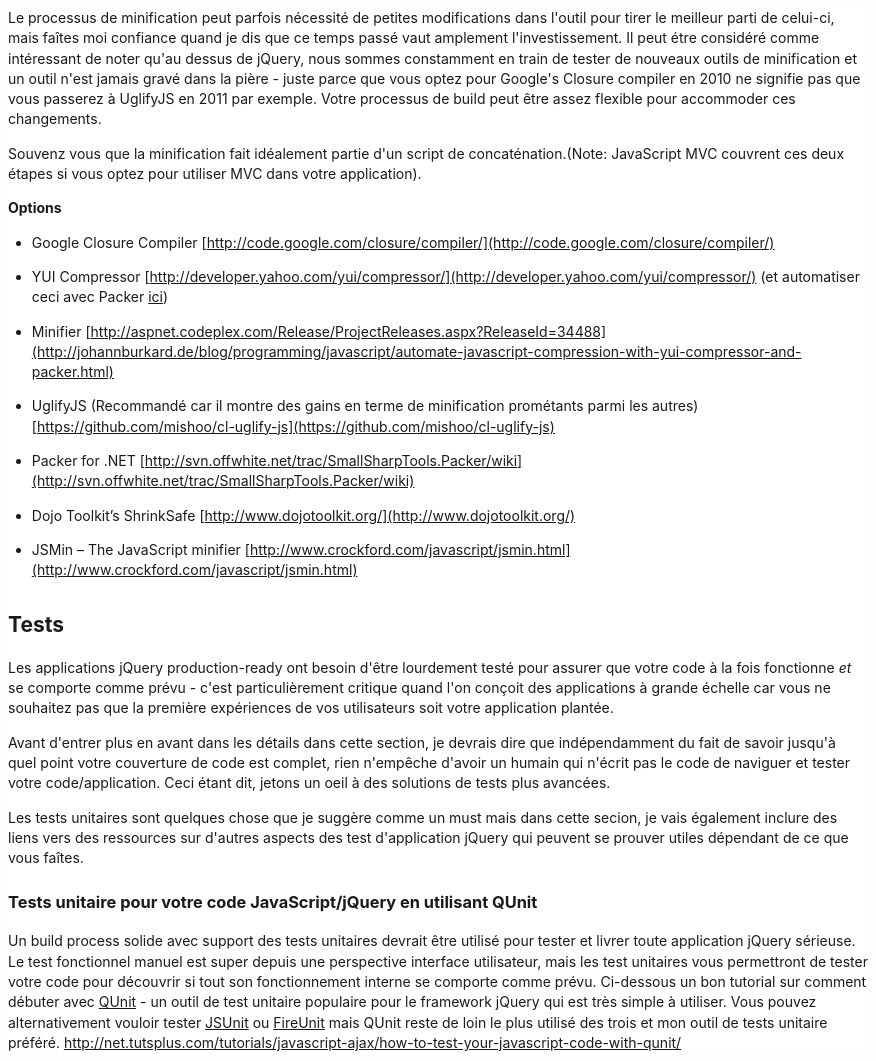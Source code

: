 Le processus de minification peut parfois nécessité de petites modifications dans l'outil pour tirer le meilleur parti de celui-ci, mais faîtes moi confiance quand je dis que ce temps passé vaut amplement l'investissement. Il peut étre considéré comme intéressant de noter qu'au dessus de jQuery, nous sommes constamment en train de tester de nouveaux outils de minification et un outil n'est jamais gravé dans la pière - juste parce que vous optez pour Google's Closure compiler en 2010 ne signifie pas que vous passerez à UglifyJS en 2011 par exemple. Votre processus de build peut être assez flexible pour accommoder ces changements.

Souvenz vous que la minification fait idéalement partie d'un script de concaténation.(Note: JavaScript MVC couvrent ces deux étapes si vous optez pour utiliser MVC dans votre application).

**Options**

* Google Closure Compiler [http://code.google.com/closure/compiler/](http://code.google.com/closure/compiler/)

* YUI Compressor [http://developer.yahoo.com/yui/compressor/](http://developer.yahoo.com/yui/compressor/) (et automatiser ceci avec Packer [ici](http://johannburkard.de/blog/programming/javascript/automate-javascript-compression-with-yui-compressor-and-packer.html))

* Minifier [http://aspnet.codeplex.com/Release/ProjectReleases.aspx?ReleaseId=34488](http://johannburkard.de/blog/programming/javascript/automate-javascript-compression-with-yui-compressor-and-packer.html)

* UglifyJS (Recommandé car il montre des gains en terme de minification prométants parmi les autres) [https://github.com/mishoo/cl-uglify-js](https://github.com/mishoo/cl-uglify-js)

* Packer for .NET [http://svn.offwhite.net/trac/SmallSharpTools.Packer/wiki](http://svn.offwhite.net/trac/SmallSharpTools.Packer/wiki)

* Dojo Toolkit’s ShrinkSafe [http://www.dojotoolkit.org/](http://www.dojotoolkit.org/)

* JSMin – The JavaScript minifier [http://www.crockford.com/javascript/jsmin.html](http://www.crockford.com/javascript/jsmin.html)
 

## Tests

Les applications jQuery production-ready ont besoin d'être lourdement testé pour assurer que votre code à la fois fonctionne *et* se comporte comme prévu - c'est particulièrement critique quand l'on conçoit des applications à grande échelle car vous ne souhaitez pas que la première expériences de vos utilisateurs soit votre application plantée.

Avant d'entrer plus en avant dans les détails dans cette section, je devrais dire que indépendamment du fait de savoir jusqu'à quel point votre couverture de code est complet, rien n'empêche d'avoir un humain qui n'écrit pas le code de naviguer et tester votre code/application. Ceci étant dit, jetons un oeil à des solutions de tests plus avancées. 

Les tests unitaires sont quelques chose que je suggère comme un must mais dans cette secion, je vais également inclure des liens vers des ressources sur d'autres aspects des test d'application jQuery qui peuvent se prouver utiles dépendant de ce que vous faîtes.

### Tests unitaire pour votre code JavaScript/jQuery en utilisant QUnit

Un build process solide avec support des tests unitaires devrait être utilisé pour tester et livrer toute application jQuery sérieuse. Le test fonctionnel manuel est super depuis une perspective interface utilisateur, mais les test unitaires vous permettront de tester votre code pour découvrir si tout son fonctionnement interne se comporte comme prévu. Ci-dessous un bon tutorial sur comment débuter avec [QUnit](http://docs.jquery.com/Qunit) - un outil de test unitaire populaire pour le framework jQuery qui est très simple à utiliser. Vous pouvez alternativement vouloir tester [JSUnit](http://www.jsunit.net/) ou [FireUnit](http://fireunit.org/) mais QUnit reste de loin le plus utilisé des trois et mon outil de tests unitaire préféré.
http://net.tutsplus.com/tutorials/javascript-ajax/how-to-test-your-javascript-code-with-qunit/
